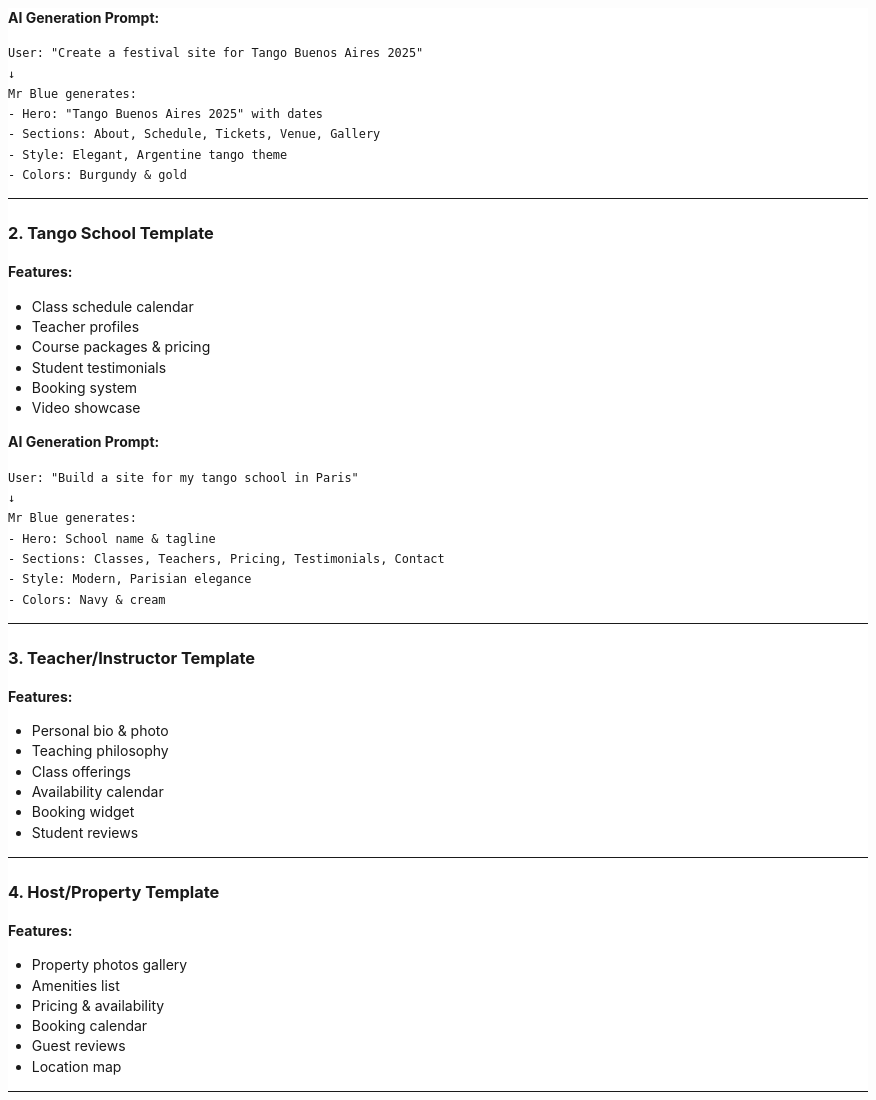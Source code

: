 **AI Generation Prompt:**
```
User: "Create a festival site for Tango Buenos Aires 2025"
↓
Mr Blue generates:
- Hero: "Tango Buenos Aires 2025" with dates
- Sections: About, Schedule, Tickets, Venue, Gallery
- Style: Elegant, Argentine tango theme
- Colors: Burgundy & gold
```

---

### 2. **Tango School Template**

**Features:**
- Class schedule calendar
- Teacher profiles
- Course packages & pricing
- Student testimonials
- Booking system
- Video showcase

**AI Generation Prompt:**
```
User: "Build a site for my tango school in Paris"
↓
Mr Blue generates:
- Hero: School name & tagline
- Sections: Classes, Teachers, Pricing, Testimonials, Contact
- Style: Modern, Parisian elegance
- Colors: Navy & cream
```

---

### 3. **Teacher/Instructor Template**

**Features:**
- Personal bio & photo
- Teaching philosophy
- Class offerings
- Availability calendar
- Booking widget
- Student reviews

---

### 4. **Host/Property Template**

**Features:**
- Property photos gallery
- Amenities list
- Pricing & availability
- Booking calendar
- Guest reviews
- Location map

---